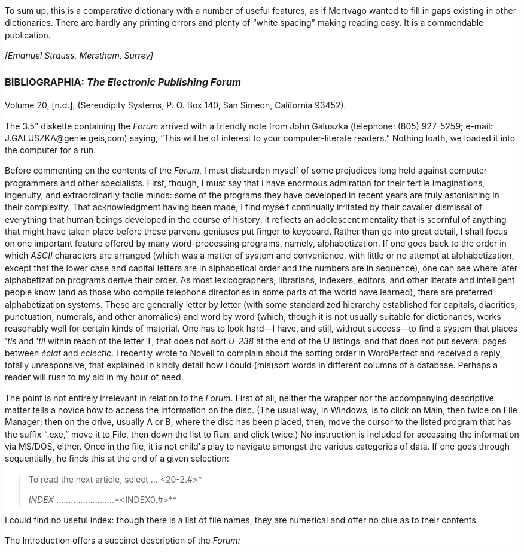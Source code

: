 To sum up, this is a comparative dictionary with a number of useful features, as if Mertvago wanted to fill in gaps existing in other dictionaries. There are hardly any printing errors and plenty of &ldquo;white spacing&rdquo; making reading easy. It is a commendable publication. 

*[Emanuel Strauss, Merstham, Surrey]*  

### BIBLIOGRAPHIA: *The Electronic Publishing Forum* 
Volume 20, [n.d.], (Serendipity Systems, P. O. Box 140, San Simeon, California 93452).

The 3.5" diskette containing the *Forum* arrived with a friendly note from John Galuszka (telephone: (805) 927-5259; e-mail: J.GALUSZKA@genie.geis,com) saying, &ldquo;This will be of interest to your computer-literate readers.&rdquo; Nothing loath, we loaded it into the computer for a run. 

Before commenting on the contents of the *Forum*, I must disburden myself of some prejudices long held against computer programmers and other specialists. First, though, I must say that I have enormous admiration for their fertile imaginations, ingenuity, and extraordinarily facile minds: some of the programs they have developed in recent years are truly astonishing in their complexity. That acknowledgment having been made, I find myself continually irritated by their cavalier dismissal of everything that human beings developed in the course of history: it reflects an adolescent mentality that is scornful of anything that might have taken place before these parvenu geniuses put finger to keyboard. Rather than go into great detail, I shall focus on one important feature offered by many word-processing programs, namely, alphabetization. If one goes back to the order in which *ASCII* characters are arranged (which was a matter of system and convenience, with little or no attempt at alphabetization, except that the lower case and capital letters are in alphabetical order and the numbers are in sequence), one can see where later alphabetization programs derive their order. As most lexicographers, librarians, indexers, editors, and other literate and intelligent people know (and as those who compile telephone directories in some parts of the world have learned), there are preferred alphabetization systems. These are generally letter by letter (with some standardized hierarchy established for capitals, diacritics, punctuation, numerals, and other anomalies) and word by word (which, though it is not usually suitable for dictionaries, works reasonably well for certain kinds of material. One has to look hard—I have, and still, without success—to find a system that places '*tis* and '*til* within reach of the letter T, that does not sort *U-238* at the end of the U listings, and that does not put several pages between *&eacute;clat* and *eclectic*. I recently wrote to Novell to complain about the sorting order in WordPerfect and received a reply, totally unresponsive, that explained in kindly detail how I could (mis)sort words in different columns of a database. Perhaps a reader will rush to my aid in my hour of need. 

The point is not entirely irrelevant in relation to the *Forum*. First of all, neither the wrapper nor the accompanying descriptive matter tells a novice how to access the information on the disc. (The usual way, in Windows, is to click on Main, then twice on File Manager; then on the drive, usually A or B, where the disc has been placed; then, move the cursor to the listed program that has the suffix &ldquo;.exe,&rdquo; move it to File, then down the list to Run, and click twice.) No instruction is included for accessing the information via MS/DOS, either. Once in the file, it is not child's play to navigate amongst the various categories of data. If one goes through sequentially, he finds this at the end of a given selection:

>To read the next article, select ... &lt;20-2.#&gt;* 
>
>*INDEX* ........................*&lt;INDEX0.#&gt;**  

I could find no useful index: though there is a list of file names, they are numerical and offer no clue as to their contents. 

The Introduction offers a succinct description of the *Forum:*


[^a1]: In America, during the 19th century, the noun *rodomontade*, spelled &ldquo;rhodomontade,&rdquo; appears in the autobiography of Catharine Maria Sedgwick, whose work dates from 1853. See *The Power of Her Sympathy*, ed. Mary Kelley (Boston, 1993), 70. I am grateful to Conrad E. Wright, the editor of publications of the Massachusetts Historical Society, for this information.
[^a2]: *The Papers of John Adams*, ed. Robert J. Taylor (Harvard University Press, 1989), vol. 8, 206.
[^a3]: See *The Adams Family Correspondence*, eds. L. H. Butterfield and Marc Friedlaender (Harvard University Press, 1973) vol. 4, 177, as well as *The Spur of Fame*, ed. John A Schutz and Douglass Adair (The Huntington Library, 1966) vol 1, 92; vol. 2, 2436.